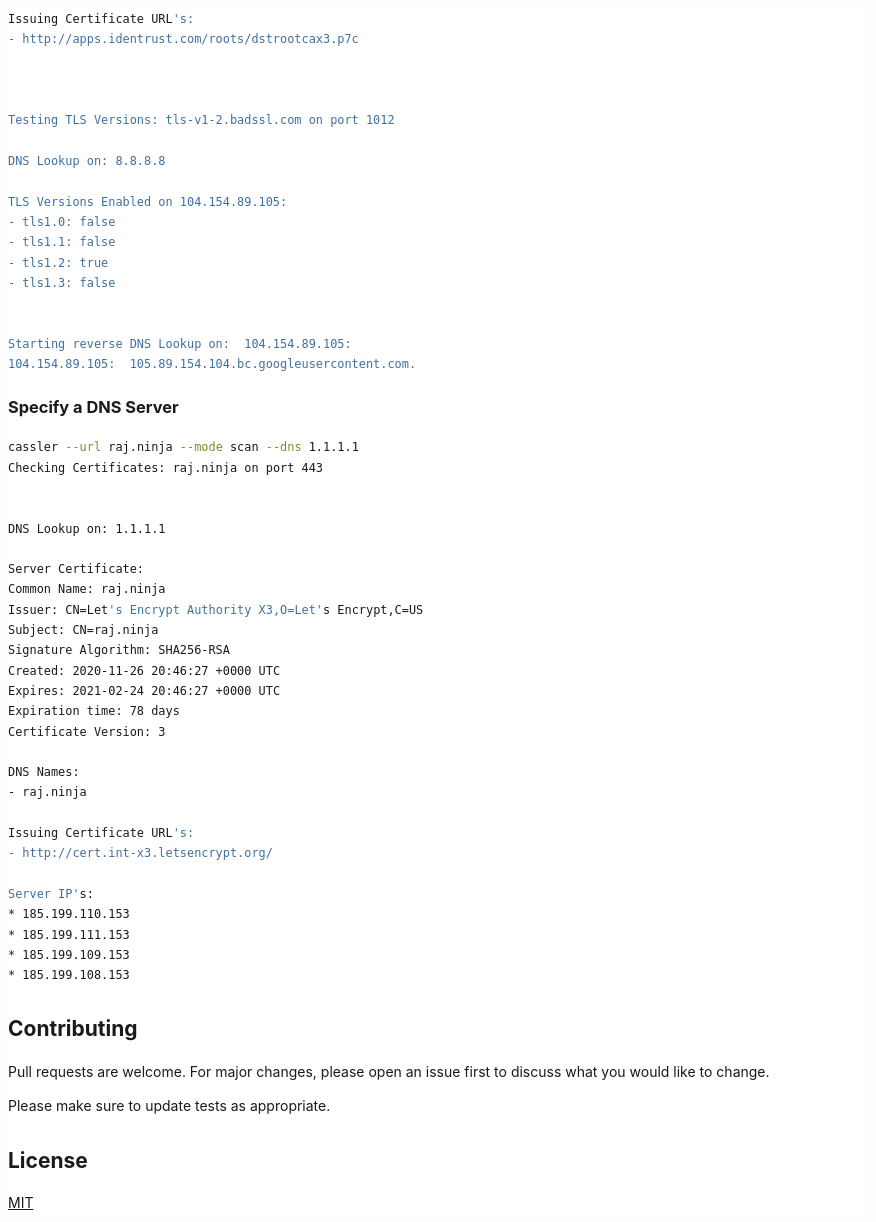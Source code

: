 ```bash
Issuing Certificate URL's:
- http://apps.identrust.com/roots/dstrootcax3.p7c



Testing TLS Versions: tls-v1-2.badssl.com on port 1012

DNS Lookup on: 8.8.8.8

TLS Versions Enabled on 104.154.89.105:
- tls1.0: false
- tls1.1: false
- tls1.2: true
- tls1.3: false


Starting reverse DNS Lookup on:  104.154.89.105:
104.154.89.105:  105.89.154.104.bc.googleusercontent.com.
```

### Specify a DNS Server

```bash
cassler --url raj.ninja --mode scan --dns 1.1.1.1
Checking Certificates: raj.ninja on port 443


DNS Lookup on: 1.1.1.1

Server Certificate:
Common Name: raj.ninja
Issuer: CN=Let's Encrypt Authority X3,O=Let's Encrypt,C=US
Subject: CN=raj.ninja
Signature Algorithm: SHA256-RSA
Created: 2020-11-26 20:46:27 +0000 UTC
Expires: 2021-02-24 20:46:27 +0000 UTC
Expiration time: 78 days
Certificate Version: 3

DNS Names:
- raj.ninja

Issuing Certificate URL's:
- http://cert.int-x3.letsencrypt.org/

Server IP's:
* 185.199.110.153
* 185.199.111.153
* 185.199.109.153
* 185.199.108.153
```


## Contributing
Pull requests are welcome. For major changes, please open an issue first to discuss what you would like to change.

Please make sure to update tests as appropriate.

## License
[MIT](https://choosealicense.com/licenses/mit/)
